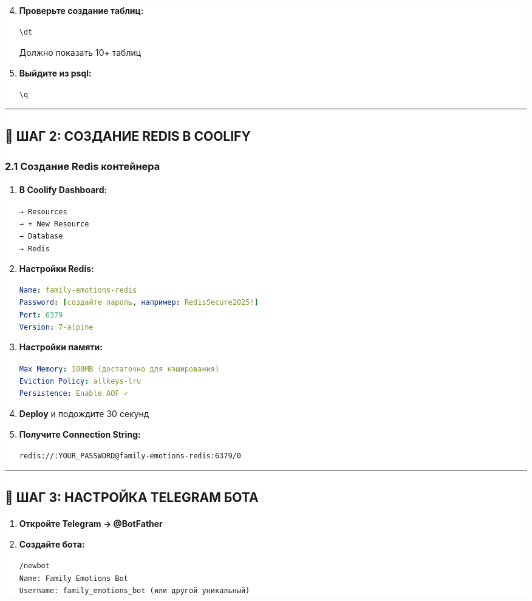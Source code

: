 
4. **Проверьте создание таблиц:**
   ```sql
   \dt
   ```
   Должно показать 10+ таблиц

5. **Выйдите из psql:**
   ```sql
   \q
   ```

---

## 💾 ШАГ 2: СОЗДАНИЕ REDIS В COOLIFY

### 2.1 Создание Redis контейнера

1. **В Coolify Dashboard:**
   ```
   → Resources
   → + New Resource  
   → Database
   → Redis
   ```

2. **Настройки Redis:**
   ```yaml
   Name: family-emotions-redis
   Password: [создайте пароль, например: RedisSecure2025!]
   Port: 6379
   Version: 7-alpine
   ```

3. **Настройки памяти:**
   ```yaml
   Max Memory: 100MB (достаточно для кэширования)
   Eviction Policy: allkeys-lru
   Persistence: Enable AOF ✓
   ```

4. **Deploy** и подождите 30 секунд

5. **Получите Connection String:**
   ```
   redis://:YOUR_PASSWORD@family-emotions-redis:6379/0
   ```

---

## 🤖 ШАГ 3: НАСТРОЙКА TELEGRAM БОТА

1. **Откройте Telegram → @BotFather**

2. **Создайте бота:**
   ```
   /newbot
   Name: Family Emotions Bot
   Username: family_emotions_bot (или другой уникальный)
   ```
